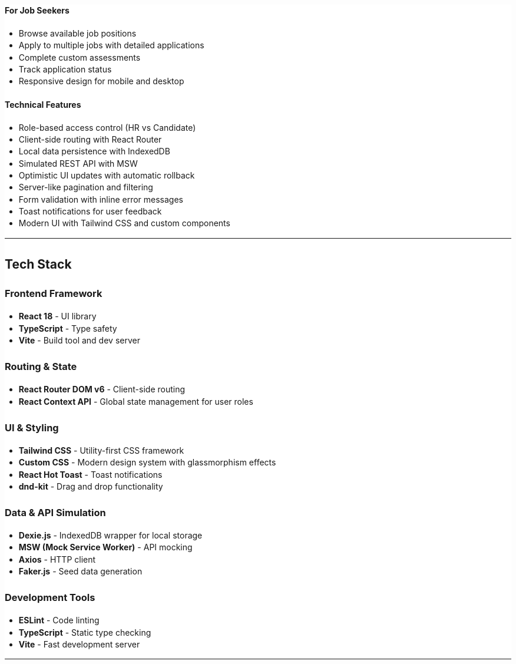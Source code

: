 #### For Job Seekers
- Browse available job positions
- Apply to multiple jobs with detailed applications
- Complete custom assessments
- Track application status
- Responsive design for mobile and desktop

#### Technical Features
- Role-based access control (HR vs Candidate)
- Client-side routing with React Router
- Local data persistence with IndexedDB
- Simulated REST API with MSW
- Optimistic UI updates with automatic rollback
- Server-like pagination and filtering
- Form validation with inline error messages
- Toast notifications for user feedback
- Modern UI with Tailwind CSS and custom components

***

## Tech Stack

### Frontend Framework
- **React 18** - UI library
- **TypeScript** - Type safety
- **Vite** - Build tool and dev server

### Routing & State
- **React Router DOM v6** - Client-side routing
- **React Context API** - Global state management for user roles

### UI & Styling
- **Tailwind CSS** - Utility-first CSS framework
- **Custom CSS** - Modern design system with glassmorphism effects
- **React Hot Toast** - Toast notifications
- **dnd-kit** - Drag and drop functionality

### Data & API Simulation
- **Dexie.js** - IndexedDB wrapper for local storage
- **MSW (Mock Service Worker)** - API mocking
- **Axios** - HTTP client
- **Faker.js** - Seed data generation

### Development Tools
- **ESLint** - Code linting
- **TypeScript** - Static type checking
- **Vite** - Fast development server

***
